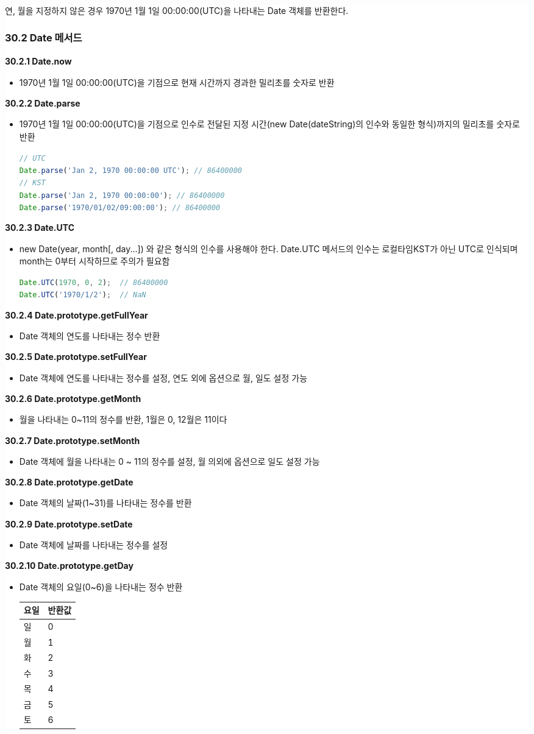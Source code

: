 연, 월을 지정하지 않은 경우 1970년 1월 1일 00:00:00(UTC)을 나타내는 Date 객체를 반환한다.

### 30.2 Date 메서드

**30.2.1 Date.now**

- 1970년 1월 1일 00:00:00(UTC)을 기점으로 현재 시간까지 경과한 밀리초를 숫자로 반환

**30.2.2 Date.parse**

- 1970년 1월 1일 00:00:00(UTC)을 기점으로 인수로 전달된 지정 시간(new Date(dateString)의 인수와 동일한 형식)까지의 밀리초를 숫자로 반환
    
    ```jsx
    // UTC
    Date.parse('Jan 2, 1970 00:00:00 UTC'); // 86400000
    // KST
    Date.parse('Jan 2, 1970 00:00:00'); // 86400000
    Date.parse('1970/01/02/09:00:00'); // 86400000
    ```
    

**30.2.3 Date.UTC**

- new Date(year, month[, day...]) 와 같은 형식의 인수를 사용해야 한다. Date.UTC 메서드의 인수는 로컬타임KST가 아닌 UTC로 인식되며 month는 0부터 시작하므로 주의가 필요함
    
    ```jsx
    Date.UTC(1970, 0, 2);  // 86400000
    Date.UTC('1970/1/2');  // NaN
    ```
    

**30.2.4 Date.prototype.getFullYear**

- Date 객체의 연도를 나타내는 정수 반환

**30.2.5 Date.prototype.setFullYear**

- Date 객체에 연도를 나타내는 정수를 설정, 연도 외에 옵션으로 월, 일도 설정 가능

**30.2.6 Date.prototype.getMonth**

- 월을 나타내는 0~11의 정수를 반환, 1월은 0, 12월은 11이다

**30.2.7 Date.prototype.setMonth**

- Date 객체에 월을 나타내는 0 ~ 11의 정수를 설정, 월 의외에 옵션으로 일도 설정 가능

**30.2.8 Date.prototype.getDate**

- Date 객체의 날짜(1~31)를 나타내는 정수를 반환

**30.2.9 Date.prototype.setDate**

- Date 객체에 날짜를 나타내는 정수를 설정

**30.2.10 Date.prototype.getDay**

- Date 객체의 요일(0~6)을 나타내는 정수 반환
    
    
    | 요일 | 반환값 |
    | --- | --- |
    | 일 | 0 |
    | 월 | 1 |
    | 화 | 2 |
    | 수 | 3 |
    | 목 | 4 |
    | 금 | 5 |
    | 토 | 6 |
